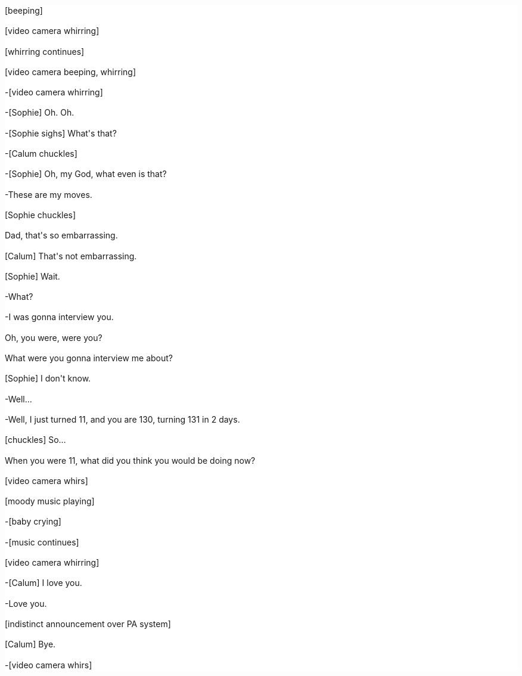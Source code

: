 [beeping]

[video camera whirring]

[whirring continues]

[video camera beeping, whirring]

-[video camera whirring]

-[Sophie] Oh. Oh.

-[Sophie sighs] What's that?

-[Calum chuckles]

-[Sophie] Oh, my God, what even is that?

-These are my moves.

[Sophie chuckles]

Dad, that's so embarrassing.

[Calum] That's not embarrassing.

[Sophie] Wait.

-What?

-I was gonna interview you.

Oh, you were, were you?

What were you gonna interview me about?

[Sophie] I don't know.

-Well…

-Well, I just turned 11, and you are 130, turning 131 in 2 days.

[chuckles] So…

When you were 11, what did you think you would be doing now?

[video camera whirs]

[moody music playing]

-[baby crying]

-[music continues]

[video camera whirring]

-[Calum] I love you.

-Love you.

[indistinct announcement over PA system]

[Calum] Bye.

-[video camera whirs]
